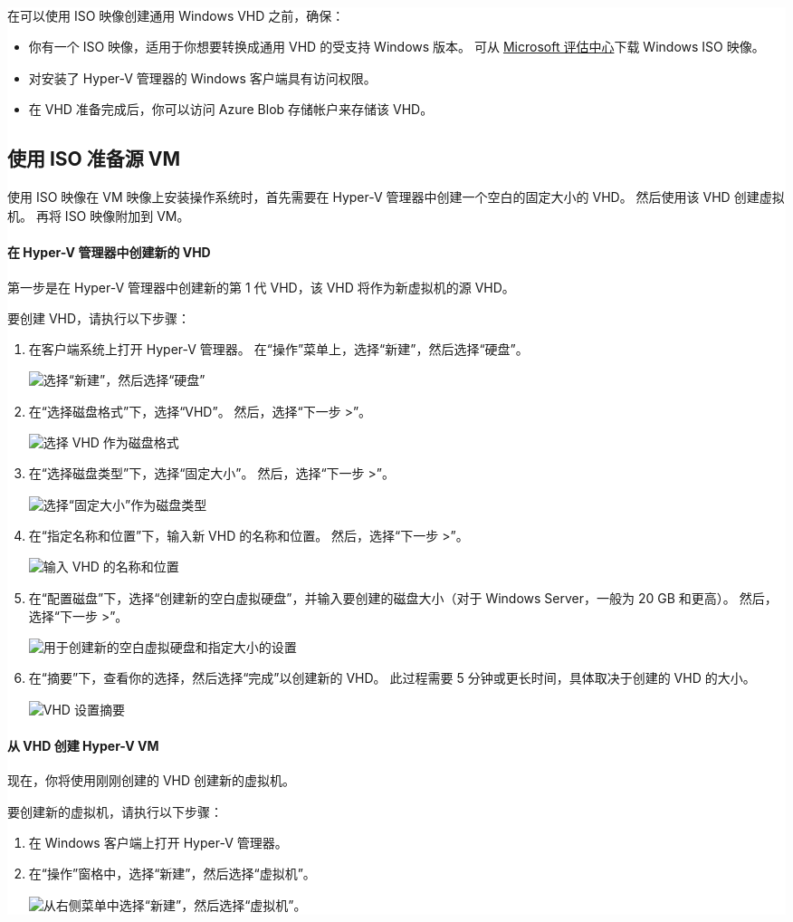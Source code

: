 在可以使用 ISO 映像创建通用 Windows VHD 之前，确保：

- 你有一个 ISO 映像，适用于你想要转换成通用 VHD 的受支持 Windows 版本。 可从 [Microsoft 评估中心](https://www.microsoft.com/en-us/evalcenter/)下载 Windows ISO 映像。

- 对安装了 Hyper-V 管理器的 Windows 客户端具有访问权限。

- 在 VHD 准备完成后，你可以访问 Azure Blob 存储帐户来存储该 VHD。

## <a name="prepare-source-vm-using-an-iso"></a>使用 ISO 准备源 VM

使用 ISO 映像在 VM 映像上安装操作系统时，首先需要在 Hyper-V 管理器中创建一个空白的固定大小的 VHD。 然后使用该 VHD 创建虚拟机。 再将 ISO 映像附加到 VM。

#### <a name="create-new-vhd-in-hyper-v-manager"></a>在 Hyper-V 管理器中创建新的 VHD

第一步是在 Hyper-V 管理器中创建新的第 1 代 VHD，该 VHD 将作为新虚拟机的源 VHD。

要创建 VHD，请执行以下步骤：

1. 在客户端系统上打开 Hyper-V 管理器。 在“操作”菜单上，选择“新建”，然后选择“硬盘”。  

   ![选择“新建”，然后选择“硬盘”](./media/azure-stack-edge-gpu-prepare-windows-generalized-image-iso/vhd-from-iso-01.png)

1. 在“选择磁盘格式”下，选择“VHD”。  然后，选择“下一步 >”。 

   ![选择 VHD 作为磁盘格式](./media/azure-stack-edge-gpu-prepare-windows-generalized-image-iso/vhd-from-iso-02.png)

2. 在“选择磁盘类型”下，选择“固定大小”。  然后，选择“下一步 >”。

   ![选择“固定大小”作为磁盘类型](./media/azure-stack-edge-gpu-prepare-windows-generalized-image-iso/vhd-from-iso-03.png)

3. 在“指定名称和位置”下，输入新 VHD 的名称和位置。 然后，选择“下一步 >”。

   ![输入 VHD 的名称和位置](./media/azure-stack-edge-gpu-prepare-windows-generalized-image-iso/vhd-from-iso-04.png)

4. 在“配置磁盘”下，选择“创建新的空白虚拟硬盘”，并输入要创建的磁盘大小（对于 Windows Server，一般为 20 GB 和更高）。  然后，选择“下一步 >”。

   ![用于创建新的空白虚拟硬盘和指定大小的设置](./media/azure-stack-edge-gpu-prepare-windows-generalized-image-iso/vhd-from-iso-05.png)

5. 在“摘要”下，查看你的选择，然后选择“完成”以创建新的 VHD。  此过程需要 5 分钟或更长时间，具体取决于创建的 VHD 的大小。

   ![VHD 设置摘要](./media/azure-stack-edge-gpu-prepare-windows-generalized-image-iso/vhd-from-iso-06.png)

#### <a name="create-hyper-v-vm-from-vhd"></a>从 VHD 创建 Hyper-V VM

现在，你将使用刚刚创建的 VHD 创建新的虚拟机。

要创建新的虚拟机，请执行以下步骤：

1. 在 Windows 客户端上打开 Hyper-V 管理器。

2. 在“操作”窗格中，选择“新建”，然后选择“虚拟机”。  

   ![从右侧菜单中选择“新建”，然后选择“虚拟机”。](./media/azure-stack-edge-gpu-prepare-windows-generalized-image-iso/vhd-from-iso-07.png)
